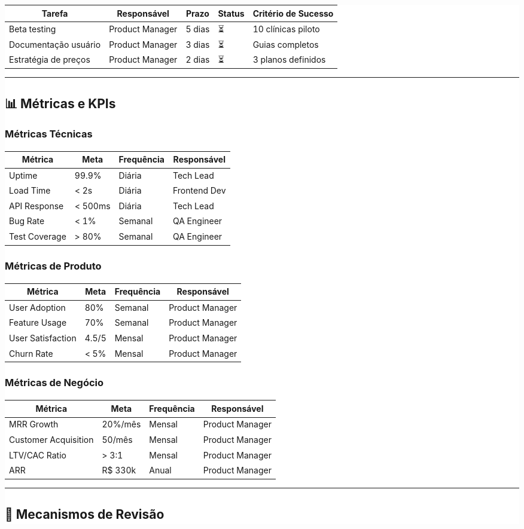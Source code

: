| Tarefa | Responsável | Prazo | Status | Critério de Sucesso |
|--------|-------------|-------|--------|--------------------|
| Beta testing | Product Manager | 5 dias | ⏳ | 10 clínicas piloto |
| Documentação usuário | Product Manager | 3 dias | ⏳ | Guias completos |
| Estratégia de preços | Product Manager | 2 dias | ⏳ | 3 planos definidos |

---

## 📊 Métricas e KPIs

### Métricas Técnicas
| Métrica | Meta | Frequência | Responsável |
|---------|------|------------|-------------|
| Uptime | 99.9% | Diária | Tech Lead |
| Load Time | < 2s | Diária | Frontend Dev |
| API Response | < 500ms | Diária | Tech Lead |
| Bug Rate | < 1% | Semanal | QA Engineer |
| Test Coverage | > 80% | Semanal | QA Engineer |

### Métricas de Produto
| Métrica | Meta | Frequência | Responsável |
|---------|------|------------|-------------|
| User Adoption | 80% | Semanal | Product Manager |
| Feature Usage | 70% | Semanal | Product Manager |
| User Satisfaction | 4.5/5 | Mensal | Product Manager |
| Churn Rate | < 5% | Mensal | Product Manager |

### Métricas de Negócio
| Métrica | Meta | Frequência | Responsável |
|---------|------|------------|-------------|
| MRR Growth | 20%/mês | Mensal | Product Manager |
| Customer Acquisition | 50/mês | Mensal | Product Manager |
| LTV/CAC Ratio | > 3:1 | Mensal | Product Manager |
| ARR | R$ 330k | Anual | Product Manager |

---

## 🔄 Mecanismos de Revisão
